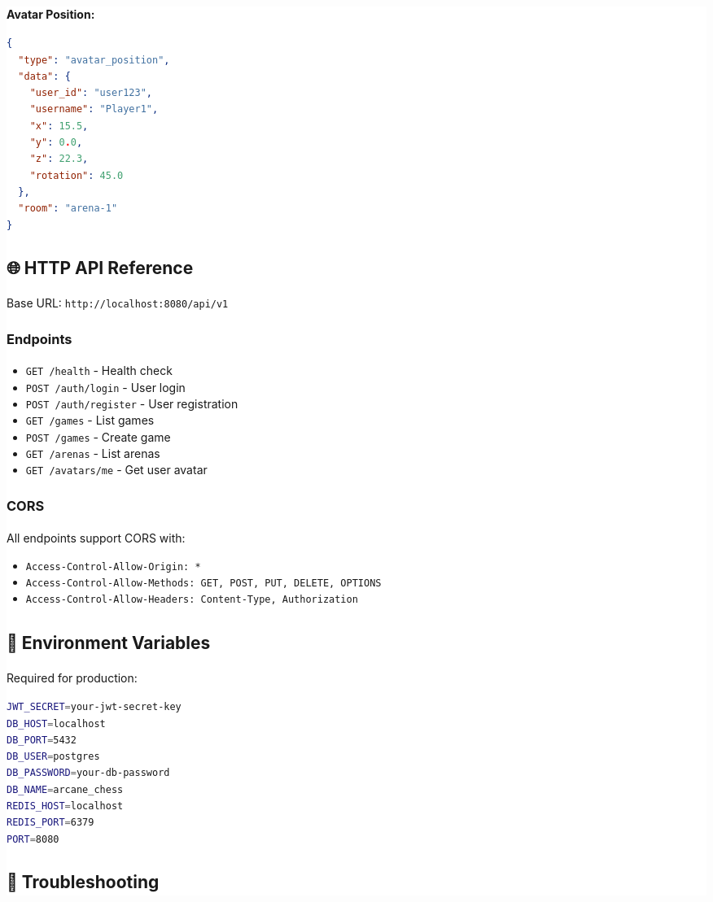 **Avatar Position:**
```json
{
  "type": "avatar_position",
  "data": {
    "user_id": "user123",
    "username": "Player1",
    "x": 15.5,
    "y": 0.0,
    "z": 22.3,
    "rotation": 45.0
  },
  "room": "arena-1"
}
```

## 🌐 HTTP API Reference

Base URL: `http://localhost:8080/api/v1`

### Endpoints
- `GET /health` - Health check
- `POST /auth/login` - User login
- `POST /auth/register` - User registration
- `GET /games` - List games
- `POST /games` - Create game
- `GET /arenas` - List arenas
- `GET /avatars/me` - Get user avatar

### CORS
All endpoints support CORS with:
- `Access-Control-Allow-Origin: *`
- `Access-Control-Allow-Methods: GET, POST, PUT, DELETE, OPTIONS`
- `Access-Control-Allow-Headers: Content-Type, Authorization`

## 🔧 Environment Variables

Required for production:
```bash
JWT_SECRET=your-jwt-secret-key
DB_HOST=localhost
DB_PORT=5432
DB_USER=postgres
DB_PASSWORD=your-db-password
DB_NAME=arcane_chess
REDIS_HOST=localhost
REDIS_PORT=6379
PORT=8080
```

## 🐛 Troubleshooting
